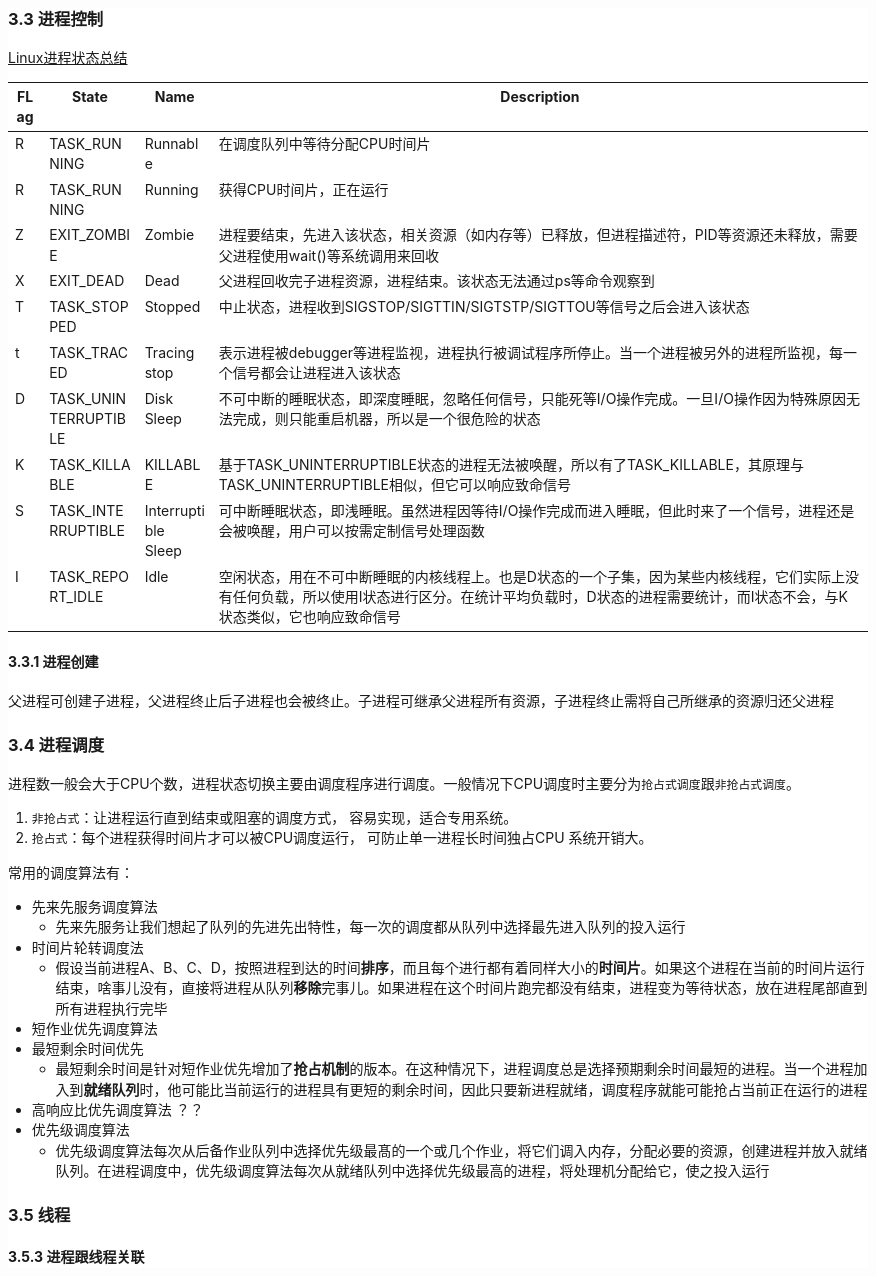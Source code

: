 ### 3.3 进程控制

[Linux进程状态总结](https://www.demonlee.tech/archives/linux-process-lifecycle)

| FLag | State                | Name                | Description                                                  |
| ---- | -------------------- | ------------------- | ------------------------------------------------------------ |
| R    | TASK_RUNNING         | Runnable            | 在调度队列中等待分配CPU时间片                                |
| R    | TASK_RUNNING         | Running             | 获得CPU时间片，正在运行                                      |
| Z    | EXIT_ZOMBIE          | Zombie              | 进程要结束，先进入该状态，相关资源（如内存等）已释放，但进程描述符，PID等资源还未释放，需要父进程使用wait()等系统调用来回收 |
| X    | EXIT_DEAD            | Dead                | 父进程回收完子进程资源，进程结束。该状态无法通过ps等命令观察到 |
| T    | TASK_STOPPED         | Stopped             | 中止状态，进程收到SIGSTOP/SIGTTIN/SIGTSTP/SIGTTOU等信号之后会进入该状态 |
| t    | TASK_TRACED          | Tracing stop        | 表示进程被debugger等进程监视，进程执行被调试程序所停止。当一个进程被另外的进程所监视，每一个信号都会让进程进入该状态 |
| D    | TASK_UNINTERRUPTIBLE | Disk Sleep          | 不可中断的睡眠状态，即深度睡眠，忽略任何信号，只能死等I/O操作完成。一旦I/O操作因为特殊原因无法完成，则只能重启机器，所以是一个很危险的状态 |
| K    | TASK_KILLABLE        | KILLABLE            | 基于TASK_UNINTERRUPTIBLE状态的进程无法被唤醒，所以有了TASK_KILLABLE，其原理与TASK_UNINTERRUPTIBLE相似，但它可以响应致命信号 |
| S    | TASK_INTERRUPTIBLE   | Interruptible Sleep | 可中断睡眠状态，即浅睡眠。虽然进程因等待I/O操作完成而进入睡眠，但此时来了一个信号，进程还是会被唤醒，用户可以按需定制信号处理函数 |
| I    | TASK_REPORT_IDLE     | Idle                | 空闲状态，用在不可中断睡眠的内核线程上。也是D状态的一个子集，因为某些内核线程，它们实际上没有任何负载，所以使用I状态进行区分。在统计平均负载时，D状态的进程需要统计，而I状态不会，与K状态类似，它也响应致命信号 |

#### 3.3.1 进程创建

父进程可创建子进程，父进程终止后子进程也会被终止。子进程可继承父进程所有资源，子进程终止需将自己所继承的资源归还父进程

### 3.4 进程调度

进程数一般会大于CPU个数，进程状态切换主要由调度程序进行调度。一般情况下CPU调度时主要分为`抢占式调度`跟`非抢占式调度`。

1. `非抢占式`：让进程运行直到结束或阻塞的调度方式， 容易实现，适合专用系统。
2. `抢占式`：每个进程获得时间片才可以被CPU调度运行， 可防止单一进程长时间独占CPU 系统开销大。

常用的调度算法有：

+ 先来先服务调度算法
  + 先来先服务让我们想起了队列的先进先出特性，每一次的调度都从队列中选择最先进入队列的投入运行
+ 时间片轮转调度法
  + 假设当前进程A、B、C、D，按照进程到达的时间**排序**，而且每个进行都有着同样大小的**时间片**。如果这个进程在当前的时间片运行结束，啥事儿没有，直接将进程从队列**移除**完事儿。如果进程在这个时间片跑完都没有结束，进程变为等待状态，放在进程尾部直到所有进程执行完毕
+ 短作业优先调度算法
+ 最短剩余时间优先
  + 最短剩余时间是针对短作业优先增加了**抢占机制**的版本。在这种情况下，进程调度总是选择预期剩余时间最短的进程。当一个进程加入到**就绪队列**时，他可能比当前运行的进程具有更短的剩余时间，因此只要新进程就绪，调度程序就能可能抢占当前正在运行的进程
+ 高响应比优先调度算法 ？？
+ 优先级调度算法
  + 优先级调度算法每次从后备作业队列中选择优先级最髙的一个或几个作业，将它们调入内存，分配必要的资源，创建进程并放入就绪队列。在进程调度中，优先级调度算法每次从就绪队列中选择优先级最高的进程，将处理机分配给它，使之投入运行

### 3.5 线程

#### 3.5.3 进程跟线程关联
